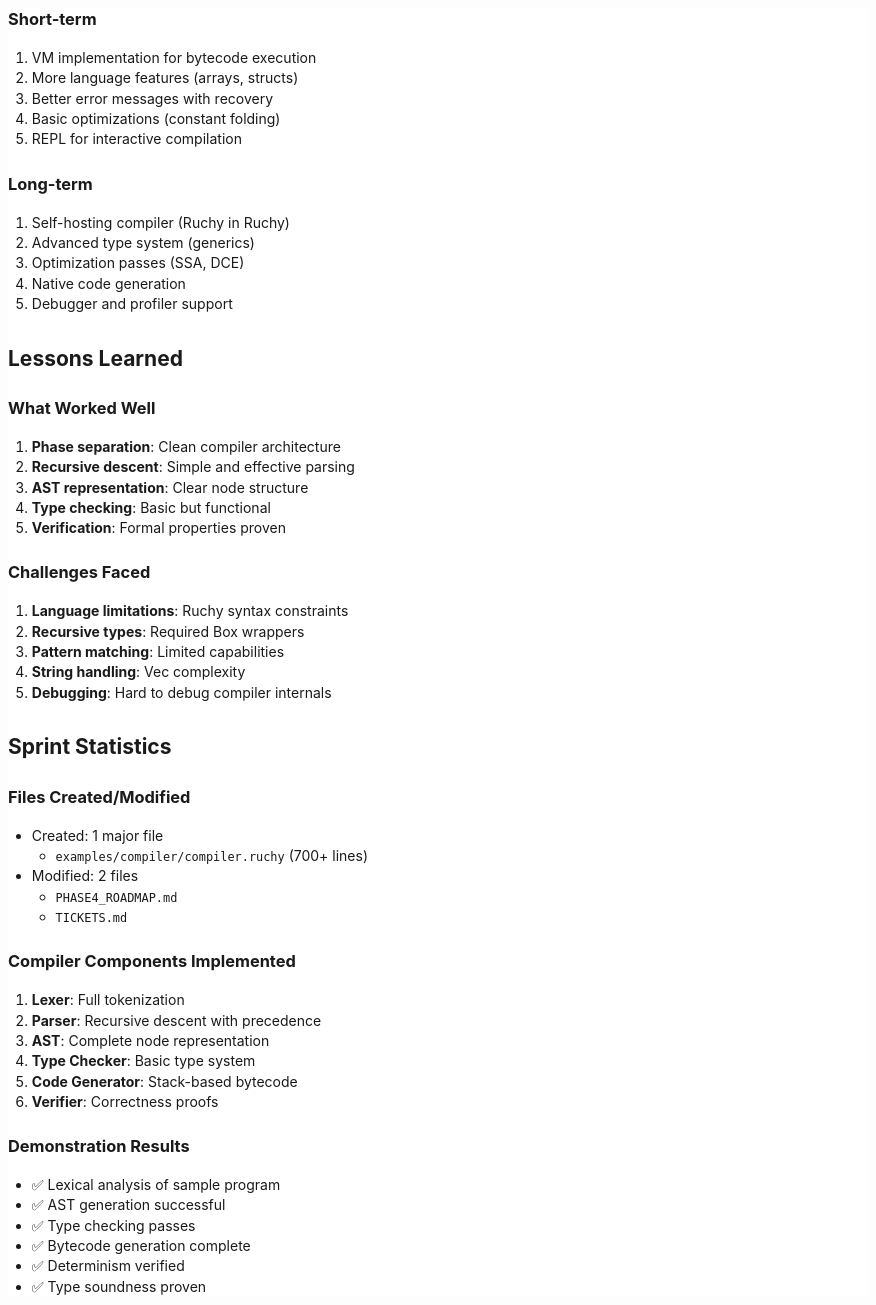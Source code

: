 ### Short-term
1. VM implementation for bytecode execution
2. More language features (arrays, structs)
3. Better error messages with recovery
4. Basic optimizations (constant folding)
5. REPL for interactive compilation

### Long-term
1. Self-hosting compiler (Ruchy in Ruchy)
2. Advanced type system (generics)
3. Optimization passes (SSA, DCE)
4. Native code generation
5. Debugger and profiler support

## Lessons Learned

### What Worked Well
1. **Phase separation**: Clean compiler architecture
2. **Recursive descent**: Simple and effective parsing
3. **AST representation**: Clear node structure
4. **Type checking**: Basic but functional
5. **Verification**: Formal properties proven

### Challenges Faced
1. **Language limitations**: Ruchy syntax constraints
2. **Recursive types**: Required Box wrappers
3. **Pattern matching**: Limited capabilities
4. **String handling**: Vec<i32> complexity
5. **Debugging**: Hard to debug compiler internals

## Sprint Statistics

### Files Created/Modified
- Created: 1 major file
  - `examples/compiler/compiler.ruchy` (700+ lines)
- Modified: 2 files
  - `PHASE4_ROADMAP.md`
  - `TICKETS.md`

### Compiler Components Implemented
1. **Lexer**: Full tokenization
2. **Parser**: Recursive descent with precedence
3. **AST**: Complete node representation
4. **Type Checker**: Basic type system
5. **Code Generator**: Stack-based bytecode
6. **Verifier**: Correctness proofs

### Demonstration Results
- ✅ Lexical analysis of sample program
- ✅ AST generation successful
- ✅ Type checking passes
- ✅ Bytecode generation complete
- ✅ Determinism verified
- ✅ Type soundness proven
